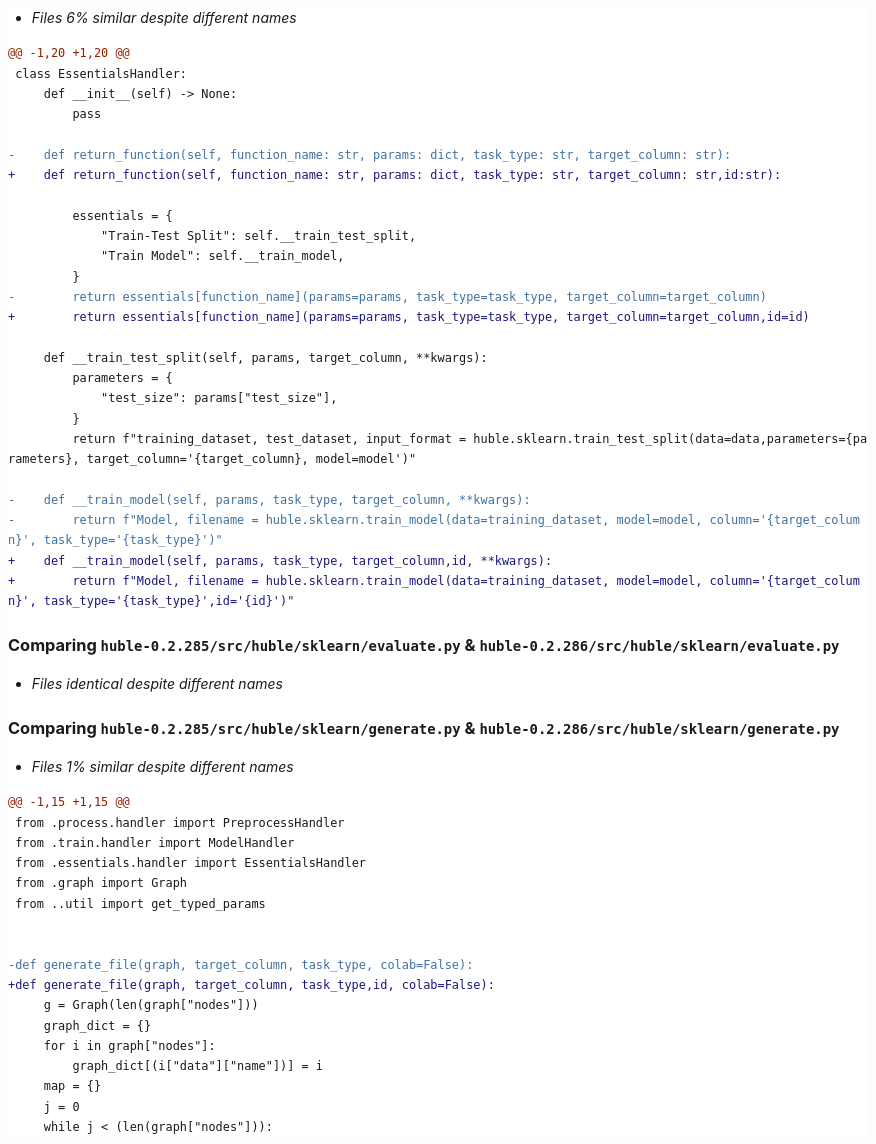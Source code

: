  * *Files 6% similar despite different names*

```diff
@@ -1,20 +1,20 @@
 class EssentialsHandler:
     def __init__(self) -> None:
         pass
 
-    def return_function(self, function_name: str, params: dict, task_type: str, target_column: str):
+    def return_function(self, function_name: str, params: dict, task_type: str, target_column: str,id:str):
 
         essentials = {
             "Train-Test Split": self.__train_test_split,
             "Train Model": self.__train_model,
         }
-        return essentials[function_name](params=params, task_type=task_type, target_column=target_column)
+        return essentials[function_name](params=params, task_type=task_type, target_column=target_column,id=id)
 
     def __train_test_split(self, params, target_column, **kwargs):
         parameters = {
             "test_size": params["test_size"],
         }
         return f"training_dataset, test_dataset, input_format = huble.sklearn.train_test_split(data=data,parameters={parameters}, target_column='{target_column}, model=model')"
 
-    def __train_model(self, params, task_type, target_column, **kwargs):
-        return f"Model, filename = huble.sklearn.train_model(data=training_dataset, model=model, column='{target_column}', task_type='{task_type}')"
+    def __train_model(self, params, task_type, target_column,id, **kwargs):
+        return f"Model, filename = huble.sklearn.train_model(data=training_dataset, model=model, column='{target_column}', task_type='{task_type}',id='{id}')"
```

### Comparing `huble-0.2.285/src/huble/sklearn/evaluate.py` & `huble-0.2.286/src/huble/sklearn/evaluate.py`

 * *Files identical despite different names*

### Comparing `huble-0.2.285/src/huble/sklearn/generate.py` & `huble-0.2.286/src/huble/sklearn/generate.py`

 * *Files 1% similar despite different names*

```diff
@@ -1,15 +1,15 @@
 from .process.handler import PreprocessHandler
 from .train.handler import ModelHandler
 from .essentials.handler import EssentialsHandler
 from .graph import Graph
 from ..util import get_typed_params
 
 
-def generate_file(graph, target_column, task_type, colab=False):
+def generate_file(graph, target_column, task_type,id, colab=False):
     g = Graph(len(graph["nodes"]))
     graph_dict = {}
     for i in graph["nodes"]:
         graph_dict[(i["data"]["name"])] = i
     map = {}
     j = 0
     while j < (len(graph["nodes"])):
```